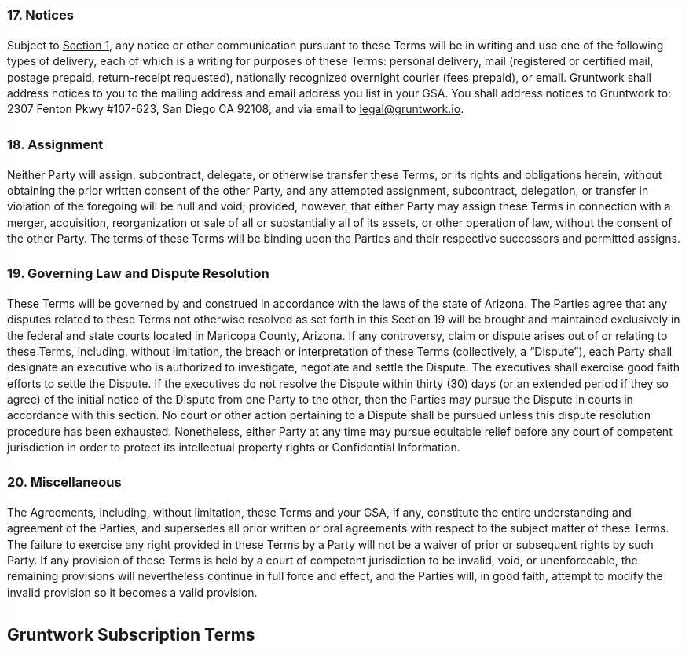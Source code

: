 ### 17. Notices



Subject to [Section 1](https://gruntwork.io/legal/terms#1-updates), any notice or other communication pursuant to these Terms will be in writing and use one of the following types of delivery, each of which is a writing for purposes of these Terms: personal delivery, mail (registered or certified mail, postage prepaid, return-receipt requested), nationally recognized overnight courier (fees prepaid), or email. Gruntwork shall address notices to you to the mailing address and email address you list in your GSA. You shall address notices to Gruntwork to: 2307 Fenton Pkwy #107-623, San Diego CA 92108, and via email to legal@gruntwork.io.

### 18. Assignment



Neither Party will assign, subcontract, delegate, or otherwise transfer these Terms, or its rights and obligations herein, without obtaining the prior written consent of the other Party, and any attempted assignment, subcontract, delegation, or transfer in violation of the foregoing will be null and void; provided, however, that either Party may assign these Terms in connection with a merger, acquisition, reorganization or sale of all or substantially all of its assets, or other operation of law, without the consent of the other Party. The terms of these Terms will be binding upon the Parties and their respective successors and permitted assigns.

### 19. Governing Law and Dispute Resolution



These Terms will be governed by and construed in accordance with the laws of the state of Arizona. The Parties agree that any disputes related to these Terms not otherwise resolved as set forth in this Section 19 will be brought and maintained exclusively in the federal and state courts located in Maricopa County, Arizona. If any controversy, claim or dispute arises out of or relating to these Terms, including, without limitation, the breach or interpretation of these Terms (collectively, a “Dispute”), each Party shall designate an executive who is authorized to investigate, negotiate and settle the Dispute. The executives shall exercise good faith efforts to settle the Dispute. If the executives do not resolve the Dispute within thirty (30) days (or an extended period if they so agree) of the initial notice of the Dispute from one Party to the other, then the Parties may pursue the Dispute in courts in accordance with this section. No court or other action pertaining to a Dispute shall be pursued unless this dispute resolution procedure has been exhausted. Nonetheless, either Party at any time may pursue equitable relief before any court of competent jurisdiction in order to protect its intellectual property rights or Confidential Information.

### 20. Miscellaneous



The Agreements, including, without limitation, these Terms and your GSA, if any, constitute the entire understanding and agreement of the Parties, and supersedes all prior written or oral agreements with respect to the subject matter of these Terms. The failure to exercise any right provided in these Terms by a Party will not be a waiver of prior or subsequent rights by such Party. If any provision of these Terms is held by a court of competent jurisdiction to be invalid, void, or unenforceable, the remaining provisions will nevertheless continue in full force and effect, and the Parties will, in good faith, attempt to modify the invalid provision so it becomes a valid provision.

## Gruntwork Subscription Terms
